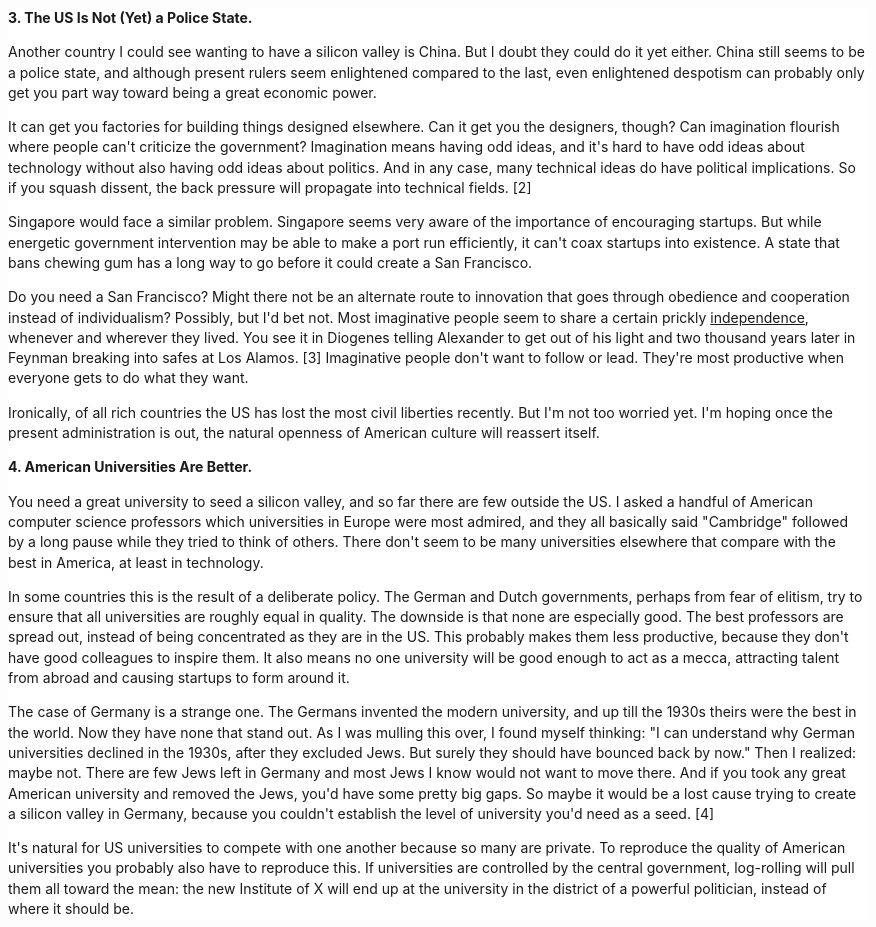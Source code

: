**3\. The US Is Not (Yet) a Police State.**  
  
Another country I could see wanting to have a silicon valley is China. But I doubt they could do it yet either. China still seems to be a police state, and although present rulers seem enlightened compared to the last, even enlightened despotism can probably only get you part way toward being a great economic power.  
  
It can get you factories for building things designed elsewhere. Can it get you the designers, though? Can imagination flourish where people can't criticize the government? Imagination means having odd ideas, and it's hard to have odd ideas about technology without also having odd ideas about politics. And in any case, many technical ideas do have political implications. So if you squash dissent, the back pressure will propagate into technical fields. [2]  
  
Singapore would face a similar problem. Singapore seems very aware of the importance of encouraging startups. But while energetic government intervention may be able to make a port run efficiently, it can't coax startups into existence. A state that bans chewing gum has a long way to go before it could create a San Francisco.  
  
Do you need a San Francisco? Might there not be an alternate route to innovation that goes through obedience and cooperation instead of individualism? Possibly, but I'd bet not. Most imaginative people seem to share a certain prickly [independence](gba.html), whenever and wherever they lived. You see it in Diogenes telling Alexander to get out of his light and two thousand years later in Feynman breaking into safes at Los Alamos. [3] Imaginative people don't want to follow or lead. They're most productive when everyone gets to do what they want.  
  
Ironically, of all rich countries the US has lost the most civil liberties recently. But I'm not too worried yet. I'm hoping once the present administration is out, the natural openness of American culture will reassert itself.  
  
**4\. American Universities Are Better.**  
  
You need a great university to seed a silicon valley, and so far there are few outside the US. I asked a handful of American computer science professors which universities in Europe were most admired, and they all basically said "Cambridge" followed by a long pause while they tried to think of others. There don't seem to be many universities elsewhere that compare with the best in America, at least in technology.  
  
In some countries this is the result of a deliberate policy. The German and Dutch governments, perhaps from fear of elitism, try to ensure that all universities are roughly equal in quality. The downside is that none are especially good. The best professors are spread out, instead of being concentrated as they are in the US. This probably makes them less productive, because they don't have good colleagues to inspire them. It also means no one university will be good enough to act as a mecca, attracting talent from abroad and causing startups to form around it.  
  
The case of Germany is a strange one. The Germans invented the modern university, and up till the 1930s theirs were the best in the world. Now they have none that stand out. As I was mulling this over, I found myself thinking: "I can understand why German universities declined in the 1930s, after they excluded Jews. But surely they should have bounced back by now." Then I realized: maybe not. There are few Jews left in Germany and most Jews I know would not want to move there. And if you took any great American university and removed the Jews, you'd have some pretty big gaps. So maybe it would be a lost cause trying to create a silicon valley in Germany, because you couldn't establish the level of university you'd need as a seed. [4]  
  
It's natural for US universities to compete with one another because so many are private. To reproduce the quality of American universities you probably also have to reproduce this. If universities are controlled by the central government, log-rolling will pull them all toward the mean: the new Institute of X will end up at the university in the district of a powerful politician, instead of where it should be.  
  